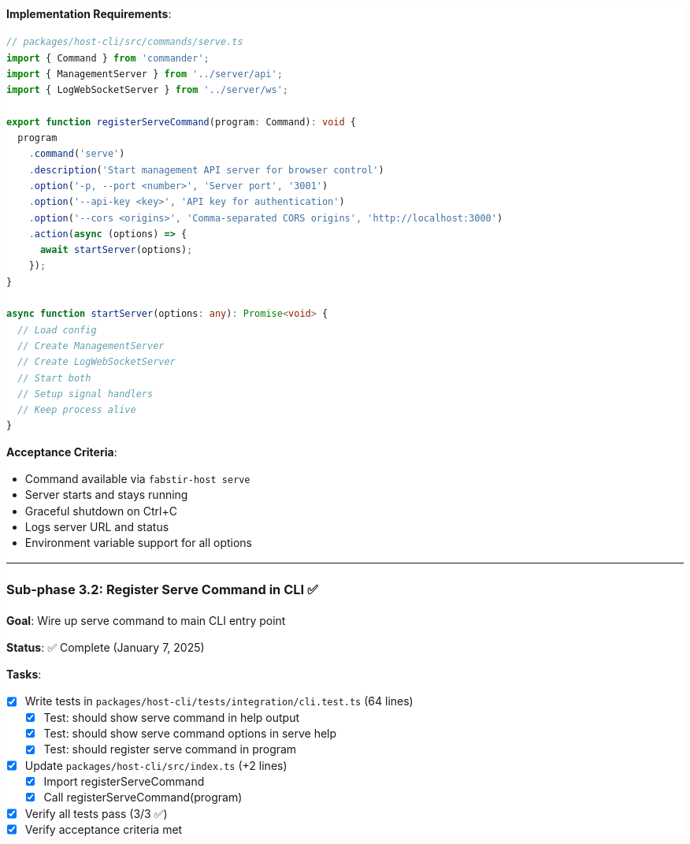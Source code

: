 **Implementation Requirements**:
```typescript
// packages/host-cli/src/commands/serve.ts
import { Command } from 'commander';
import { ManagementServer } from '../server/api';
import { LogWebSocketServer } from '../server/ws';

export function registerServeCommand(program: Command): void {
  program
    .command('serve')
    .description('Start management API server for browser control')
    .option('-p, --port <number>', 'Server port', '3001')
    .option('--api-key <key>', 'API key for authentication')
    .option('--cors <origins>', 'Comma-separated CORS origins', 'http://localhost:3000')
    .action(async (options) => {
      await startServer(options);
    });
}

async function startServer(options: any): Promise<void> {
  // Load config
  // Create ManagementServer
  // Create LogWebSocketServer
  // Start both
  // Setup signal handlers
  // Keep process alive
}
```

**Acceptance Criteria**:
- Command available via `fabstir-host serve`
- Server starts and stays running
- Graceful shutdown on Ctrl+C
- Logs server URL and status
- Environment variable support for all options

---

### Sub-phase 3.2: Register Serve Command in CLI ✅

**Goal**: Wire up serve command to main CLI entry point

**Status**: ✅ Complete (January 7, 2025)

**Tasks**:
- [x] Write tests in `packages/host-cli/tests/integration/cli.test.ts` (64 lines)
  - [x] Test: should show serve command in help output
  - [x] Test: should show serve command options in serve help
  - [x] Test: should register serve command in program
- [x] Update `packages/host-cli/src/index.ts` (+2 lines)
  - [x] Import registerServeCommand
  - [x] Call registerServeCommand(program)
- [x] Verify all tests pass (3/3 ✅)
- [x] Verify acceptance criteria met
